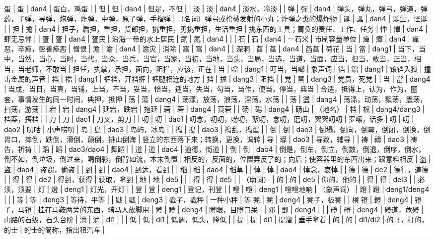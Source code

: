 蛋 | 蛋 | dan4 | 蛋白，鸡蛋 |  | 
但 | 但 | dan4 | 但是，不但 |  | 
淡 | 淡 | dan4 | 淡水，冷淡 |  | 
弹 | 彈 | dan4 | 弹头，弹丸，弹弓，弹道，弹药，子弹，导弹，炮弹，炸弹，中弹，原子弹，手榴弹 | （名词）弹弓或枪械发射的小丸；炸弹之类的爆炸物 | 
诞 | 誕 | dan4 | 诞生，怪诞 |  | 
担 | 擔 | dan4 | 担子，扁担，重担，货郎担，挑重担，勇挑重担，生活重担 | 挑东西的工具；肩负的责任、工作、任务 | 
惮 | 憚 | dan4 | 肆无忌惮 |  | 
疍 | 疍 | dan4 | 疍民 | 沿海一带的水上居民 | 
氮 | 氮 | dan4 |  |  | 
石 | 石 | dan4 | 一石米 | 市制容量单位 | 
瘅 | 癉 | dan4 | 瘅恶，卒瘅，彰善瘅恶 | 憎恨 | 
澹 | 澹 | dan4 | 澹灾 | 消除 | 
窞 | 窞 | dan4 |  | 深洞 | 
萏 | 萏 | dan4 | 菡萏 | 荷花 | 
当 | 當 | dang1 | 当下，当中，当然，当心，当时，当代，当众，当兵，当官，当家，当初，当地，当头，当局，当选，当道，当面，应当，担当，敢当，正当，相当，当老师，不敢当 | 担任，执掌，承担，面向，阻拦，应该，正在 | 
当 | 噹 | dang1 | 叮当，当啷 | 象声词 | 
铛 | 鐺 | dang1 | 锒铛入狱 | 撞击金属的声音 | 
裆 | 襠 | dang1 | 裤裆，开裆裤 | 裤腿相连的地方 | 
挡 | 擋 | dang3 | 阻挡 |  | 
党 | 黨 | dang3 | 党员，死党 |  | 
当 | 當 | dang4 | 当成，当日，当真，当铺，上当，不当，妥当，恰当，适当，失当，勾当，当作，便当，停当，典当 | 合适，抵得上，认为，作为，圈套，事情发生的同一时间，典押，抵押 | 
荡 | 蕩 | dang4 | 荡漾，放荡，浪荡，淫荡，水荡 |  | 
荡 | 盪 | dang4 | 荡涤，动荡，飘荡，震荡，扫荡，游荡 |  | 
宕 | 宕 | dang4 | 延宕，跌宕 | 拖延 | 
菪 | 菪 | dang4 | 莨菪 |  | 
砀 | 碭 | dang4 | 砀山 | （地名） | 
档 | 檔 | dang4/dang3 | 档案，搭档 |  | 
刀 | 刀 | dao1 | 刀叉，剪刀 |  | 
叨 | 叨 | dao1 | 叨念，叨叨，唠叨，絮叨，念叨，磨叨，絮絮叨叨 | 罗嗦，话多 | 
叨 | 叨 | dao2 | 叨咕 | 小声唠叨 | 
岛 | 島 | dao3 | 岛屿，冰岛 |  | 
捣 | 搗 | dao3 | 捣乱，捣蛋 |  | 
倒 | 倒 | dao3 | 倒塌，倒向，倒霉，倒闭，倒换，倒胃口，摔倒，跌倒，滑倒，颠倒，排山倒海 | 竖立的东西落下来；转换，更换，调转 | 
导 | 導 | dao3 | 导致，辅导 |  | 
祷 | 禱 | dao3 | 祷告，祈祷 |  | 
蹈 | 蹈 | dao3/dao4 | 舞蹈 |  | 
道 | 道 | dao4 | 道德，街道 |  | 
倒 | 倒 | dao4 | 倒是，倒车，倒立，倒数，倒退，倒序，倒水，倒不如，倒垃圾，倒过来，喝倒彩，倒背如流，本末倒置 | 相反的，反面的，位置弄反了的；向后；使容器里的东西出来；跟意料相反 | 
盗 | 盜 | dao4 | 盗窃，偷盗 |  | 
到 | 到 | dao4 | 到达，看到 |  | 
稻 | 稻 | dao4 | 稻草 |  | 
悼 | 悼 | dao4 | 悼念，哀悼 |  | 
德 | 德 | de2 | 德行，道德 |  | 
得 | 得 | de2 | 得到，获得 | 获取，拿到 | 
地 | 地 | de5 |  |  | 
得 | 得 | de5 |  | （助词） | 
的 | 的 | de5 | 你的，他的 |  | 
得 | 得 | dei3 |  | 必须，须要 | 
灯 | 燈 | deng1 | 灯光，开灯 |  | 
登 | 登 | deng1 | 登记，刊登 |  | 
噔 | 噔 | deng1 | 噔噔地响 | （象声词） | 
蹬 | 蹬 | deng1/deng4 |  |  | 
等 | 等 | deng3 | 等待，平等 |  | 
戥 | 戥 | deng3 | 戥子，戥秤 | 一种小秤 | 等
凳 | 凳 | deng4 | 凳子，板凳 |  | 櫈
镫 | 鐙 | deng4 | 镫子，马镫 | 挂在马鞍两旁的东西，骑马人放脚用 | 
瞪 | 瞪 | deng4 | 瞪眼，目瞪口呆 |  | 
邓 | 鄧 | deng4 |  |  | 
磴 | 磴 | deng4 | 磴道，危磴 | 山路的石级，石头台阶 | 
滴 | 滴 | di1 |  |  | 
低 | 低 | di1 | 低调，低头，降低 |  | 
提 | 提 | di1 | 提溜 | 垂手拿着 | 
的 | 的 | di1/di2 | 的哥，打的，的士 | 的士的简称，指出租汽车 | 